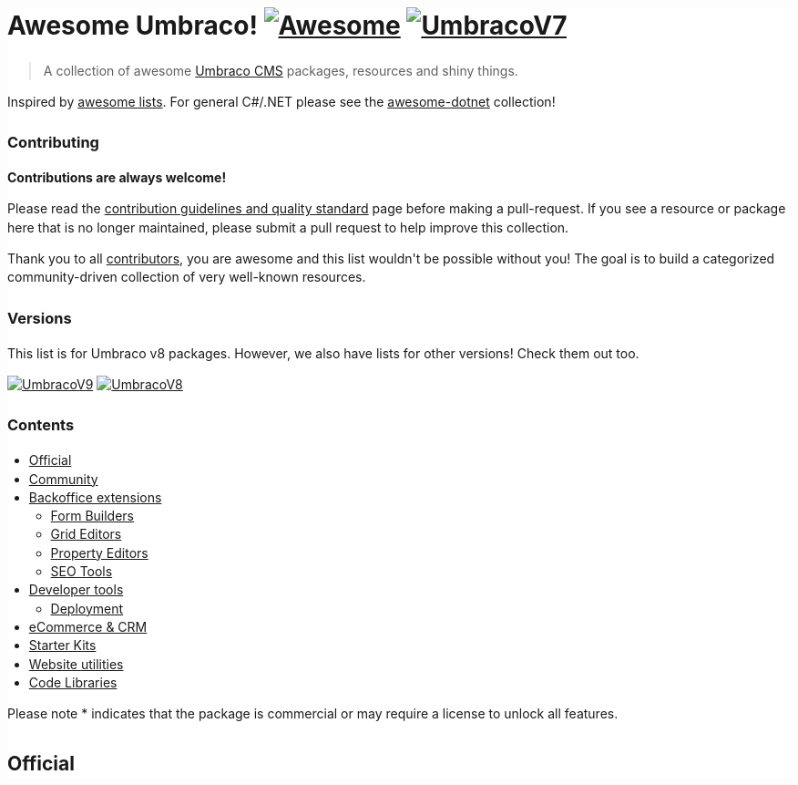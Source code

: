 # Awesome Umbraco! [![Awesome](https://cdn.rawgit.com/sindresorhus/awesome/main/media/badge.svg)](https://github.com/sindresorhus/awesome) [![UmbracoV7](https://img.shields.io/badge/Umbraco-v7-blue)](https://our.umbraco.com/download/releases/700)

> A collection of awesome [Umbraco CMS](https://github.com/umbraco/Umbraco-CMS/) packages, resources and shiny things.

Inspired by [awesome lists](https://github.com/sindresorhus/awesome). For general C#/.NET please see the [awesome-dotnet](https://github.com/quozd/awesome-dotnet/) collection!

### Contributing

**Contributions are always welcome!** 

Please read the [contribution guidelines and quality standard](https://github.com/umbraco-community/awesome-umbraco/blob/master/CONTRIBUTING.md) page before making a pull-request. If you see a resource or package here that is no longer maintained, please submit a pull request to help improve this collection.

Thank you to all [contributors](https://github.com/umbraco-community/awesome-umbraco/graphs/contributors), you are awesome and this list wouldn't be possible without you! The goal is to build a categorized community-driven collection of very well-known resources.

### Versions
This list is for Umbraco v8 packages. However, we also have lists for other versions! Check them out too.

[![UmbracoV9](https://img.shields.io/badge/Umbraco-v9-blue)](UMBRACO-V9.md)
[![UmbracoV8](https://img.shields.io/badge/Umbraco-v8-blue)](UMBRACO-V8.md)

### Contents

* [Official](#official)
* [Community](#community)
* [Backoffice extensions](#backoffice-extensions)
  * [Form Builders](#form-builders)
  * [Grid Editors](#grid-editors)
  * [Property Editors](#property-editors)
  * [SEO Tools](#seo-tools)
* [Developer tools](#developer-tools)
  * [Deployment](#deployment)
* [eCommerce & CRM](#ecommerce--crm)
* [Starter Kits](#starter-kits)
* [Website utilities](#website-utilities)
* [Code Libraries](#code-libraries)

Please note * indicates that the package is commercial or may require a license to unlock all features.

## Official
